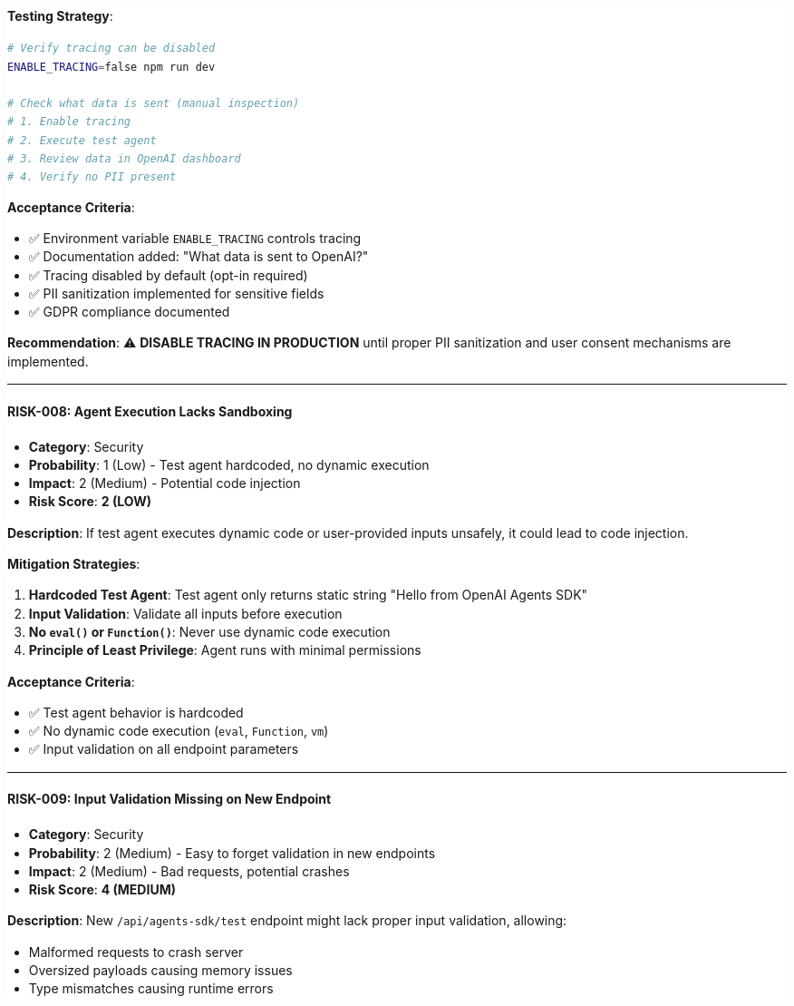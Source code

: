**Testing Strategy**:
```bash
# Verify tracing can be disabled
ENABLE_TRACING=false npm run dev

# Check what data is sent (manual inspection)
# 1. Enable tracing
# 2. Execute test agent
# 3. Review data in OpenAI dashboard
# 4. Verify no PII present
```

**Acceptance Criteria**:
- ✅ Environment variable `ENABLE_TRACING` controls tracing
- ✅ Documentation added: "What data is sent to OpenAI?"
- ✅ Tracing disabled by default (opt-in required)
- ✅ PII sanitization implemented for sensitive fields
- ✅ GDPR compliance documented

**Recommendation**:
⚠️ **DISABLE TRACING IN PRODUCTION** until proper PII sanitization and user consent mechanisms are implemented.

---

#### RISK-008: Agent Execution Lacks Sandboxing
- **Category**: Security
- **Probability**: 1 (Low) - Test agent hardcoded, no dynamic execution
- **Impact**: 2 (Medium) - Potential code injection
- **Risk Score**: **2 (LOW)**

**Description**:
If test agent executes dynamic code or user-provided inputs unsafely, it could lead to code injection.

**Mitigation Strategies**:
1. **Hardcoded Test Agent**: Test agent only returns static string "Hello from OpenAI Agents SDK"
2. **Input Validation**: Validate all inputs before execution
3. **No `eval()` or `Function()`**: Never use dynamic code execution
4. **Principle of Least Privilege**: Agent runs with minimal permissions

**Acceptance Criteria**:
- ✅ Test agent behavior is hardcoded
- ✅ No dynamic code execution (`eval`, `Function`, `vm`)
- ✅ Input validation on all endpoint parameters

---

#### RISK-009: Input Validation Missing on New Endpoint
- **Category**: Security
- **Probability**: 2 (Medium) - Easy to forget validation in new endpoints
- **Impact**: 2 (Medium) - Bad requests, potential crashes
- **Risk Score**: **4 (MEDIUM)**

**Description**:
New `/api/agents-sdk/test` endpoint might lack proper input validation, allowing:
- Malformed requests to crash server
- Oversized payloads causing memory issues
- Type mismatches causing runtime errors

